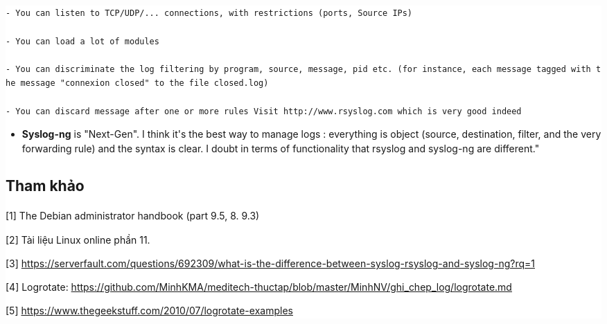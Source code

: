 	- You can listen to TCP/UDP/... connections, with restrictions (ports, Source IPs)

	- You can load a lot of modules

	- You can discriminate the log filtering by program, source, message, pid etc. (for instance, each message tagged with the message "connexion closed" to the file closed.log)

	- You can discard message after one or more rules Visit http://www.rsyslog.com which is very good indeed

- **Syslog-ng** is "Next-Gen". I think it's the best way to manage logs : everything is object (source, destination, filter, and the very forwarding rule) and the syntax is clear. I doubt in terms of functionality that rsyslog and syslog-ng are different."

## Tham khảo

[1] The Debian administrator handbook (part 9.5, 8. 9.3)

[2] Tài liệu Linux online phần 11. 

[3] https://serverfault.com/questions/692309/what-is-the-difference-between-syslog-rsyslog-and-syslog-ng?rq=1

[4] Logrotate: https://github.com/MinhKMA/meditech-thuctap/blob/master/MinhNV/ghi_chep_log/logrotate.md 

[5] https://www.thegeekstuff.com/2010/07/logrotate-examples